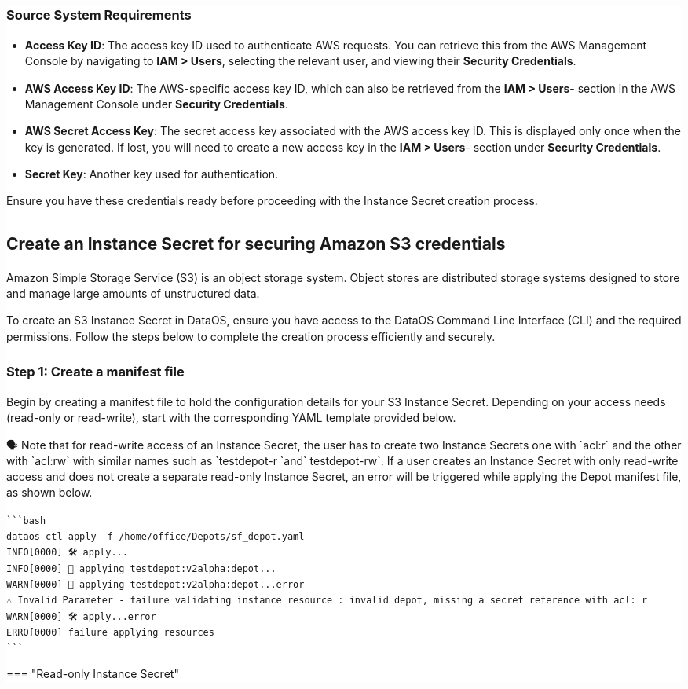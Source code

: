 ### **Source System Requirements**

- **Access Key ID**: The access key ID used to authenticate AWS requests. You can retrieve this from the AWS Management Console by navigating to **IAM > Users**, selecting the relevant user, and viewing their **Security Credentials**.

- **AWS Access Key ID**: The AWS-specific access key ID, which can also be retrieved from the  **IAM > Users**- section in the AWS Management Console under  **Security Credentials**.

- **AWS Secret Access Key**: The secret access key associated with the AWS access key ID. This is displayed only once when the key is generated. If lost, you will need to create a new access key in the **IAM > Users**- section under  **Security Credentials**.

- **Secret Key**: Another key used for authentication.

Ensure you have these credentials ready before proceeding with the Instance Secret creation process.

## Create an Instance Secret for securing Amazon S3 credentials

Amazon Simple Storage Service (S3) is an object storage system. Object stores are distributed storage systems designed to store and manage large amounts of unstructured data.

To create an S3 Instance Secret in DataOS, ensure you have access to the DataOS Command Line Interface (CLI) and the required permissions. Follow the steps below to complete the creation process efficiently and securely.

### **Step 1: Create a manifest file**

Begin by creating a manifest file to hold the configuration details for your S3 Instance Secret. Depending on your access needs (read-only or read-write), start with the corresponding YAML template provided below.

<aside class="callout">
🗣️ Note that for read-write access of an  Instance Secret, the user has to create two Instance Secrets one with `acl:r` and the other with `acl:rw` with similar names such as `testdepot-r `and` testdepot-rw`. If a user creates an Instance Secret with only read-write access and does not create a separate read-only Instance Secret, an error will be triggered while applying the Depot manifest file, as shown below.

    ```bash
    dataos-ctl apply -f /home/office/Depots/sf_depot.yaml
    INFO[0000] 🛠 apply...                                   
    INFO[0000] 🔧 applying testdepot:v2alpha:depot...        
    WARN[0000] 🔧 applying testdepot:v2alpha:depot...error   
    ⚠️ Invalid Parameter - failure validating instance resource : invalid depot, missing a secret reference with acl: r
    WARN[0000] 🛠 apply...error                              
    ERRO[0000] failure applying resources
    ```
</aside>

=== "Read-only Instance Secret"
